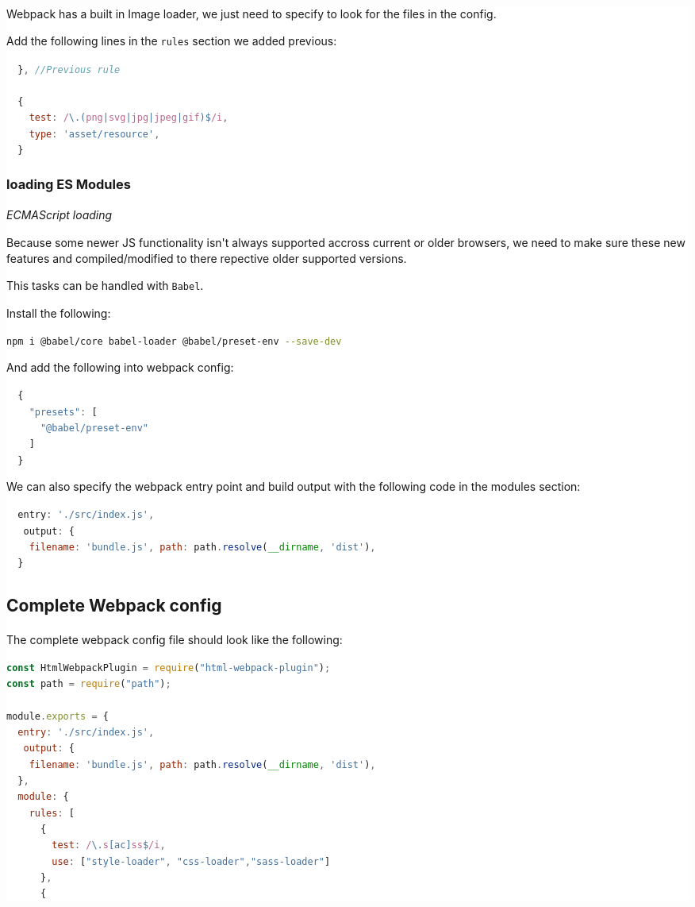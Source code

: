 Webpack has a built in Image loader, we just need to specify to look for the files in the config.

Add the following lines in the `rules` section we added previous:

``` js
  }, //Previous rule

  {
    test: /\.(png|svg|jpg|jpeg|gif)$/i,
    type: 'asset/resource',
  }
```

### loading ES Modules

*ECMAScript loading*

Because some newer JS functionality isn't always supported accross current or older browsers, we need to make sure these new features and compiled/modified to there repective older supported versions.

This tasks can be handled with `Babel`. 

Install the following:

``` bash
npm i @babel/core babel-loader @babel/preset-env --save-dev
```

And add the following into webpack config:

``` js
  {
    "presets": [
      "@babel/preset-env"
    ]
  }
```

We can also specify the webpack entry point and build output with the following code in the modules section:

``` js
  entry: './src/index.js',
   output: {
    filename: 'bundle.js', path: path.resolve(__dirname, 'dist'),
  }
```

## Complete Webpack config

The complete webpack config file should look like the following:

``` js
const HtmlWebpackPlugin = require("html-webpack-plugin");
const path = require("path");

module.exports = {
  entry: './src/index.js',
   output: {
    filename: 'bundle.js', path: path.resolve(__dirname, 'dist'),
  },
  module: {
    rules: [
      {
        test: /\.s[ac]ss$/i,
        use: ["style-loader", "css-loader","sass-loader"]
      },
      {

```